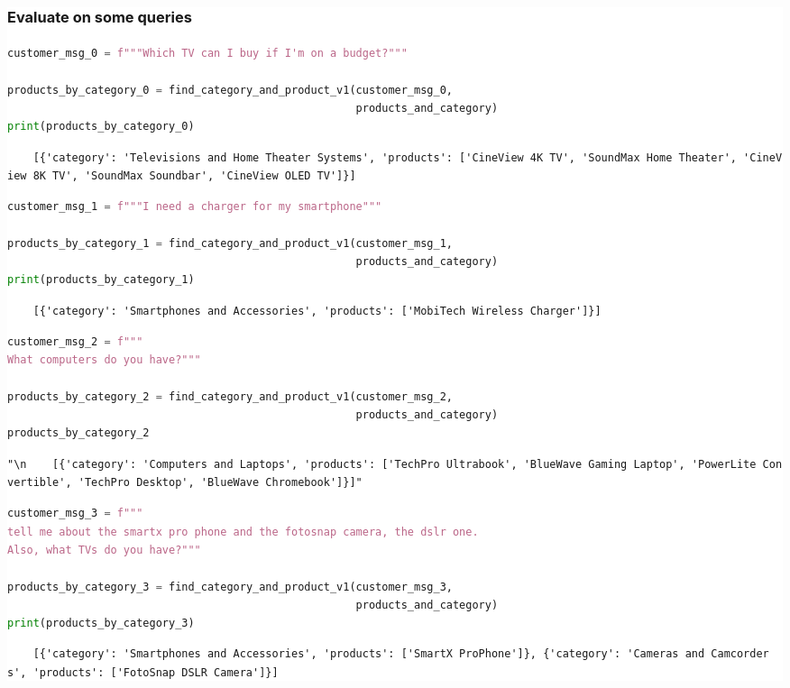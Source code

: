 ### Evaluate on some queries


```python
customer_msg_0 = f"""Which TV can I buy if I'm on a budget?"""

products_by_category_0 = find_category_and_product_v1(customer_msg_0,
                                                      products_and_category)
print(products_by_category_0)
```

    
        [{'category': 'Televisions and Home Theater Systems', 'products': ['CineView 4K TV', 'SoundMax Home Theater', 'CineView 8K TV', 'SoundMax Soundbar', 'CineView OLED TV']}]



```python
customer_msg_1 = f"""I need a charger for my smartphone"""

products_by_category_1 = find_category_and_product_v1(customer_msg_1,
                                                      products_and_category)
print(products_by_category_1)
```

    
        [{'category': 'Smartphones and Accessories', 'products': ['MobiTech Wireless Charger']}]
        



```python
customer_msg_2 = f"""
What computers do you have?"""

products_by_category_2 = find_category_and_product_v1(customer_msg_2,
                                                      products_and_category)
products_by_category_2
```




    "\n    [{'category': 'Computers and Laptops', 'products': ['TechPro Ultrabook', 'BlueWave Gaming Laptop', 'PowerLite Convertible', 'TechPro Desktop', 'BlueWave Chromebook']}]"




```python
customer_msg_3 = f"""
tell me about the smartx pro phone and the fotosnap camera, the dslr one.
Also, what TVs do you have?"""

products_by_category_3 = find_category_and_product_v1(customer_msg_3,
                                                      products_and_category)
print(products_by_category_3)
```

    
        [{'category': 'Smartphones and Accessories', 'products': ['SmartX ProPhone']}, {'category': 'Cameras and Camcorders', 'products': ['FotoSnap DSLR Camera']}]

